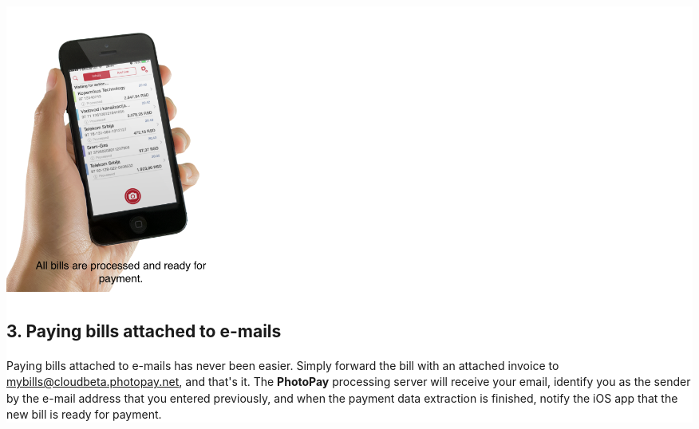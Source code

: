 <img src="Usage/home_bills_ready.PNG" alt="Bills ready" style="width: 280px;"/>

## 3. Paying bills attached to e-mails

Paying bills attached to e-mails has never been easier. Simply forward the bill with an attached invoice to mybills@cloudbeta.photopay.net, and that's it. The **PhotoPay** processing server will receive your email, identify you as the sender by the e-mail address that you entered previously, and when the payment data extraction is finished, notify the iOS app that the new bill is ready for payment.

